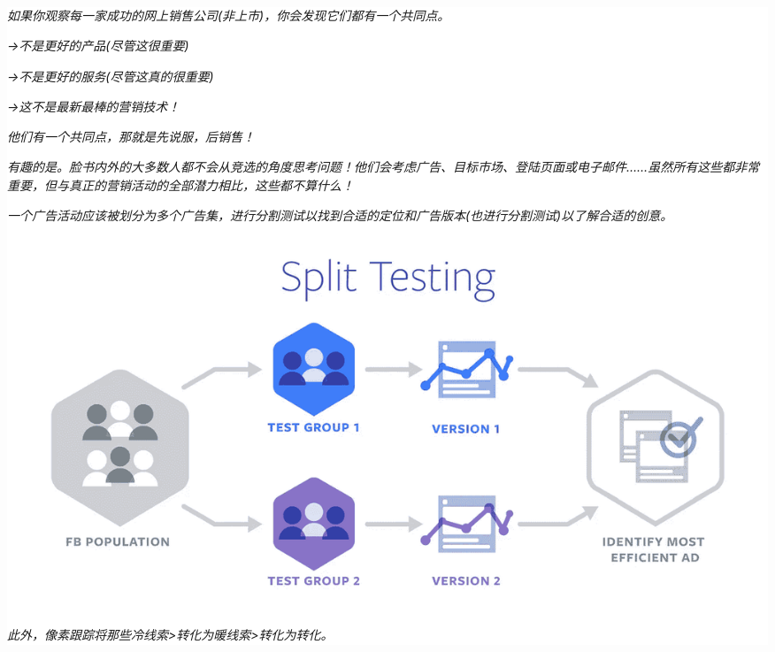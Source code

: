 *如果你观察每一家成功的网上销售公司(非上市)，你会发现它们都有一个共同点。*

*→不是更好的产品(尽管这很重要)*

*→不是更好的服务(尽管这真的很重要)*

*→这不是最新最棒的营销技术！*

*他们有一个共同点，那就是先说服，后销售！*

*有趣的是。脸书内外的大多数人都不会从竞选的角度思考问题！他们会考虑广告、目标市场、登陆页面或电子邮件……虽然所有这些都非常重要，但与真正的营销活动的全部潜力相比，这些都不算什么！*

*一个广告活动应该被划分为多个广告集，进行分割测试以找到合适的定位和广告版本(也进行分割测试)以了解合适的创意。*

*![](img/cf30eca759d7e009ab837400d45fb232.png)*

*此外，像素跟踪将那些冷线索>转化为暖线索>转化为转化。*
